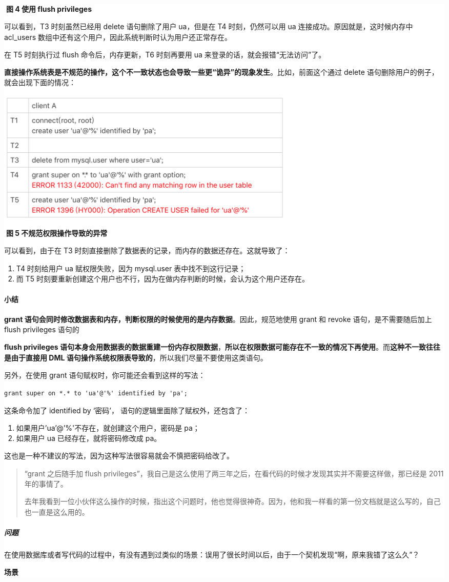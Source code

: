 ​											**图 4 使用 flush privileges**

可以看到，T3 时刻虽然已经用 delete 语句删除了用户 ua，但是在 T4 时刻，仍然可以用 ua 连接成功。原因就是，这时候内存中 acl_users 数组中还有这个用户，因此系统判断时认为用户还正常存在。

在 T5 时刻执行过 flush 命令后，内存更新，T6 时刻再要用 ua 来登录的话，就会报错“无法访问”了。

**直接操作系统表是不规范的操作，这个不一致状态也会导致一些更“诡异”的现象发生**。比如，前面这个通过 delete 语句删除用户的例子，就会出现下面的情况：

![image-20211207122023668](media/images/image-20211207122023668.png)

​																**图 5 不规范权限操作导致的异常**

可以看到，由于在 T3 时刻直接删除了数据表的记录，而内存的数据还存在。这就导致了：

1. T4 时刻给用户 ua 赋权限失败，因为 mysql.user 表中找不到这行记录；
2. 而 T5 时刻要重新创建这个用户也不行，因为在做内存判断的时候，会认为这个用户还存在。

#### 小结 

**grant 语句会同时修改数据表和内存，判断权限的时候使用的是内存数据**。因此，规范地使用 grant 和 revoke 语句，是不需要随后加上 flush privileges 语句的

**flush privileges 语句本身会用数据表的数据重建一份内存权限数据**，**所以在权限数据可能存在不一致的情况下再使用**。而**这种不一致往往是由于直接用 DML 语句操作系统权限表导致的**，所以我们尽量不要使用这类语句。

另外，在使用 grant 语句赋权时，你可能还会看到这样的写法：

```mysql 
grant super on *.* to 'ua'@'%' identified by 'pa';
```

这条命令加了 identified by ‘密码’， 语句的逻辑里面除了赋权外，还包含了：

1. 如果用户’ua’@’%'不存在，就创建这个用户，密码是 pa；
2. 如果用户 ua 已经存在，就将密码修改成 pa。

这也是一种不建议的写法，因为这种写法很容易就会不慎把密码给改了。

> “grant 之后随手加 flush privileges”，我自己是这么使用了两三年之后，在看代码的时候才发现其实并不需要这样做，那已经是 2011 年的事情了。
>
> 去年我看到一位小伙伴这么操作的时候，指出这个问题时，他也觉得很神奇。因为，他和我一样看的第一份文档就是这么写的，自己也一直是这么用的。

##### 问题 

在使用数据库或者写代码的过程中，有没有遇到过类似的场景：误用了很长时间以后，由于一个契机发现“啊，原来我错了这么久”？

**场景**

